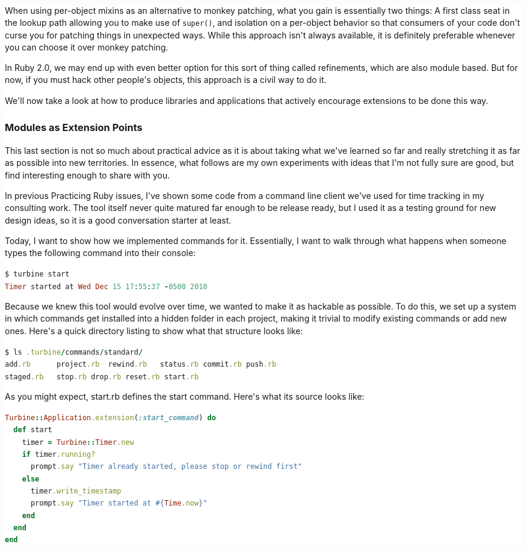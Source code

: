 When using per-object mixins as an alternative to monkey patching, what you gain is essentially two things: A first class seat in the lookup path allowing you to make use of `super()`, and isolation on a per-object behavior so that consumers of your code don't curse you for patching things in unexpected ways. While this approach isn't always available, it is definitely preferable whenever you can choose it over monkey patching.

In Ruby 2.0, we may end up with even better option for this sort of thing called refinements, which are also module based. But for now, if you must hack other people's objects, this approach is a civil way to do it.

We'll now take a look at how to produce libraries and applications that actively encourage extensions to be done this way.

### Modules as Extension Points

This last section is not so much about practical advice as it is about taking what we've learned so far and really stretching it as far as possible into new territories. In essence, what follows are my own experiments with ideas that I'm not fully sure are good, but find interesting enough to share with you.

In previous Practicing Ruby issues, I've shown some code from a command line client we've used for time tracking in my consulting work. The tool itself never quite matured far enough to be release ready, but I used it as a testing ground for new design ideas, so it is a good conversation starter at least.

Today, I want to show how we implemented commands for it. Essentially, I want to walk through what happens when someone types the following command into their console:

```ruby
$ turbine start
Timer started at Wed Dec 15 17:55:37 -0500 2010
```

Because we knew this tool would evolve over time, we wanted to make it as hackable as possible. To do this, we set up a system in which commands get installed into a hidden folder in each project, making it trivial to modify existing commands or add new ones. Here's a quick directory listing to show what that structure looks like:

```ruby
$ ls .turbine/commands/standard/
add.rb		project.rb	rewind.rb	status.rb commit.rb push.rb		
staged.rb	stop.rb drop.rb	reset.rb start.rb
```

As you might expect, start.rb defines the start command. Here's what its source
looks like:

```ruby
Turbine::Application.extension(:start_command) do
  def start
    timer = Turbine::Timer.new
    if timer.running?
      prompt.say "Timer already started, please stop or rewind first"
    else
      timer.write_timestamp
      prompt.say "Timer started at #{Time.now}"
    end
  end
end
```
